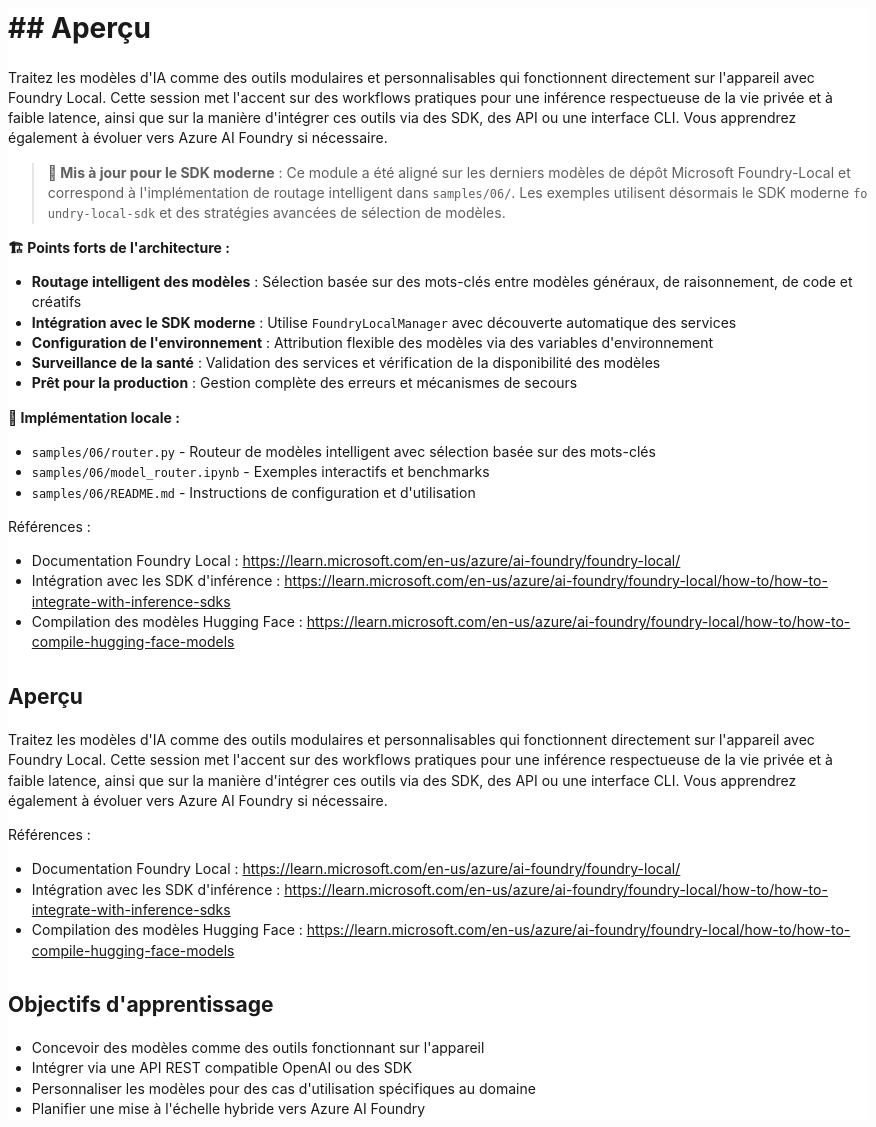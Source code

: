 
# ## Aperçu

Traitez les modèles d'IA comme des outils modulaires et personnalisables qui fonctionnent directement sur l'appareil avec Foundry Local. Cette session met l'accent sur des workflows pratiques pour une inférence respectueuse de la vie privée et à faible latence, ainsi que sur la manière d'intégrer ces outils via des SDK, des API ou une interface CLI. Vous apprendrez également à évoluer vers Azure AI Foundry si nécessaire.

> **🔄 Mis à jour pour le SDK moderne** : Ce module a été aligné sur les derniers modèles de dépôt Microsoft Foundry-Local et correspond à l'implémentation de routage intelligent dans `samples/06/`. Les exemples utilisent désormais le SDK moderne `foundry-local-sdk` et des stratégies avancées de sélection de modèles.

**🏗️ Points forts de l'architecture :**
- **Routage intelligent des modèles** : Sélection basée sur des mots-clés entre modèles généraux, de raisonnement, de code et créatifs
- **Intégration avec le SDK moderne** : Utilise `FoundryLocalManager` avec découverte automatique des services
- **Configuration de l'environnement** : Attribution flexible des modèles via des variables d'environnement
- **Surveillance de la santé** : Validation des services et vérification de la disponibilité des modèles
- **Prêt pour la production** : Gestion complète des erreurs et mécanismes de secours

**📁 Implémentation locale :**
- `samples/06/router.py` - Routeur de modèles intelligent avec sélection basée sur des mots-clés
- `samples/06/model_router.ipynb` - Exemples interactifs et benchmarks
- `samples/06/README.md` - Instructions de configuration et d'utilisation

Références :
- Documentation Foundry Local : https://learn.microsoft.com/en-us/azure/ai-foundry/foundry-local/
- Intégration avec les SDK d'inférence : https://learn.microsoft.com/en-us/azure/ai-foundry/foundry-local/how-to/how-to-integrate-with-inference-sdks
- Compilation des modèles Hugging Face : https://learn.microsoft.com/en-us/azure/ai-foundry/foundry-local/how-to/how-to-compile-hugging-face-models

## Aperçu

Traitez les modèles d'IA comme des outils modulaires et personnalisables qui fonctionnent directement sur l'appareil avec Foundry Local. Cette session met l'accent sur des workflows pratiques pour une inférence respectueuse de la vie privée et à faible latence, ainsi que sur la manière d'intégrer ces outils via des SDK, des API ou une interface CLI. Vous apprendrez également à évoluer vers Azure AI Foundry si nécessaire.

Références :
- Documentation Foundry Local : https://learn.microsoft.com/en-us/azure/ai-foundry/foundry-local/
- Intégration avec les SDK d'inférence : https://learn.microsoft.com/en-us/azure/ai-foundry/foundry-local/how-to/how-to-integrate-with-inference-sdks
- Compilation des modèles Hugging Face : https://learn.microsoft.com/en-us/azure/ai-foundry/foundry-local/how-to/how-to-compile-hugging-face-models

## Objectifs d'apprentissage
- Concevoir des modèles comme des outils fonctionnant sur l'appareil
- Intégrer via une API REST compatible OpenAI ou des SDK
- Personnaliser les modèles pour des cas d'utilisation spécifiques au domaine
- Planifier une mise à l'échelle hybride vers Azure AI Foundry
